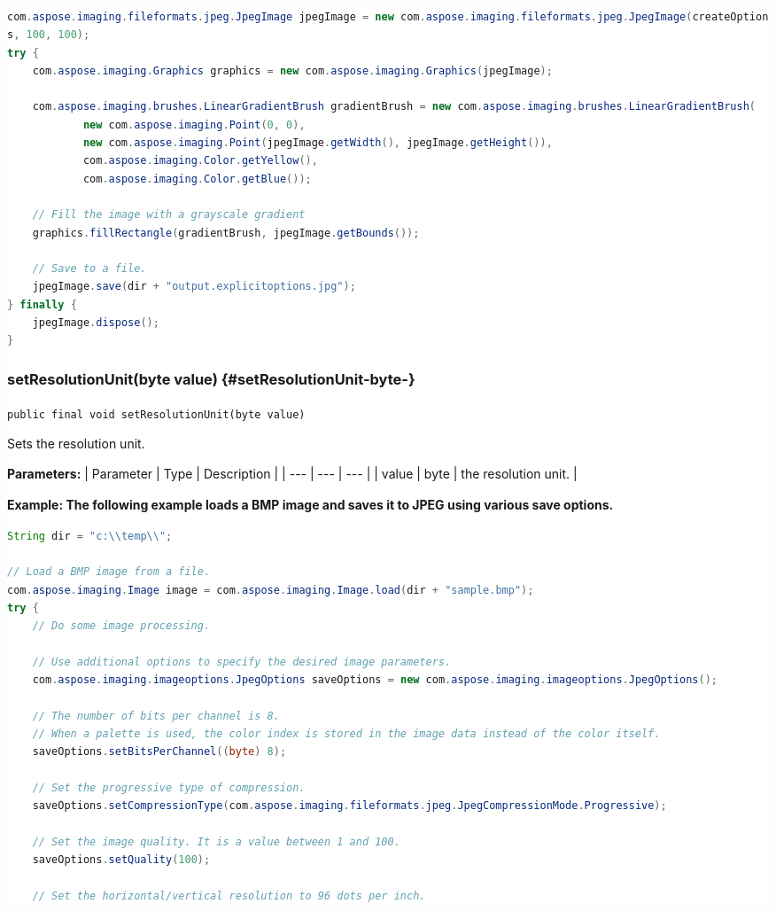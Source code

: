 ``` java
com.aspose.imaging.fileformats.jpeg.JpegImage jpegImage = new com.aspose.imaging.fileformats.jpeg.JpegImage(createOptions, 100, 100);
try {
    com.aspose.imaging.Graphics graphics = new com.aspose.imaging.Graphics(jpegImage);

    com.aspose.imaging.brushes.LinearGradientBrush gradientBrush = new com.aspose.imaging.brushes.LinearGradientBrush(
            new com.aspose.imaging.Point(0, 0),
            new com.aspose.imaging.Point(jpegImage.getWidth(), jpegImage.getHeight()),
            com.aspose.imaging.Color.getYellow(),
            com.aspose.imaging.Color.getBlue());

    // Fill the image with a grayscale gradient
    graphics.fillRectangle(gradientBrush, jpegImage.getBounds());

    // Save to a file.
    jpegImage.save(dir + "output.explicitoptions.jpg");
} finally {
    jpegImage.dispose();
}
```

### setResolutionUnit(byte value) {#setResolutionUnit-byte-}
```
public final void setResolutionUnit(byte value)
```


Sets the resolution unit.

**Parameters:**
| Parameter | Type | Description |
| --- | --- | --- |
| value | byte | the resolution unit. |


**Example: The following example loads a BMP image and saves it to JPEG using various save options.**

``` java
String dir = "c:\\temp\\";

// Load a BMP image from a file.
com.aspose.imaging.Image image = com.aspose.imaging.Image.load(dir + "sample.bmp");
try {
    // Do some image processing.

    // Use additional options to specify the desired image parameters.
    com.aspose.imaging.imageoptions.JpegOptions saveOptions = new com.aspose.imaging.imageoptions.JpegOptions();

    // The number of bits per channel is 8.
    // When a palette is used, the color index is stored in the image data instead of the color itself.
    saveOptions.setBitsPerChannel((byte) 8);

    // Set the progressive type of compression.
    saveOptions.setCompressionType(com.aspose.imaging.fileformats.jpeg.JpegCompressionMode.Progressive);

    // Set the image quality. It is a value between 1 and 100.
    saveOptions.setQuality(100);

    // Set the horizontal/vertical resolution to 96 dots per inch.
```